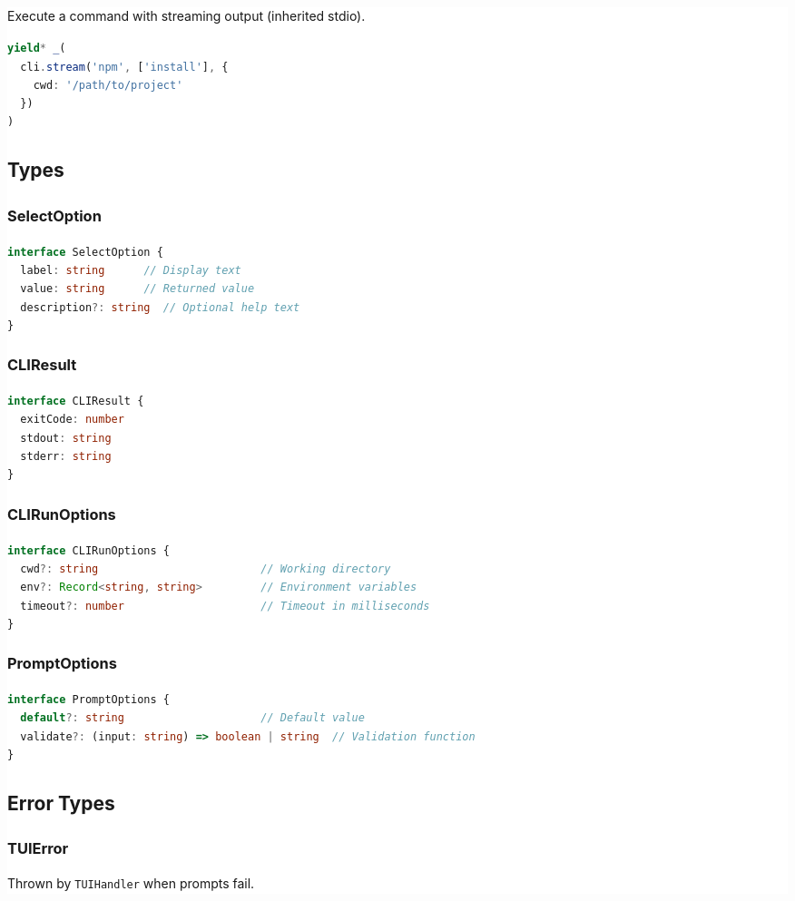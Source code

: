 Execute a command with streaming output (inherited stdio).

```typescript
yield* _(
  cli.stream('npm', ['install'], {
    cwd: '/path/to/project'
  })
)
```

## Types

### SelectOption
```typescript
interface SelectOption {
  label: string      // Display text
  value: string      // Returned value
  description?: string  // Optional help text
}
```

### CLIResult
```typescript
interface CLIResult {
  exitCode: number
  stdout: string
  stderr: string
}
```

### CLIRunOptions
```typescript
interface CLIRunOptions {
  cwd?: string                         // Working directory
  env?: Record<string, string>         // Environment variables
  timeout?: number                     // Timeout in milliseconds
}
```

### PromptOptions
```typescript
interface PromptOptions {
  default?: string                     // Default value
  validate?: (input: string) => boolean | string  // Validation function
}
```

## Error Types

### TUIError
Thrown by `TUIHandler` when prompts fail.
